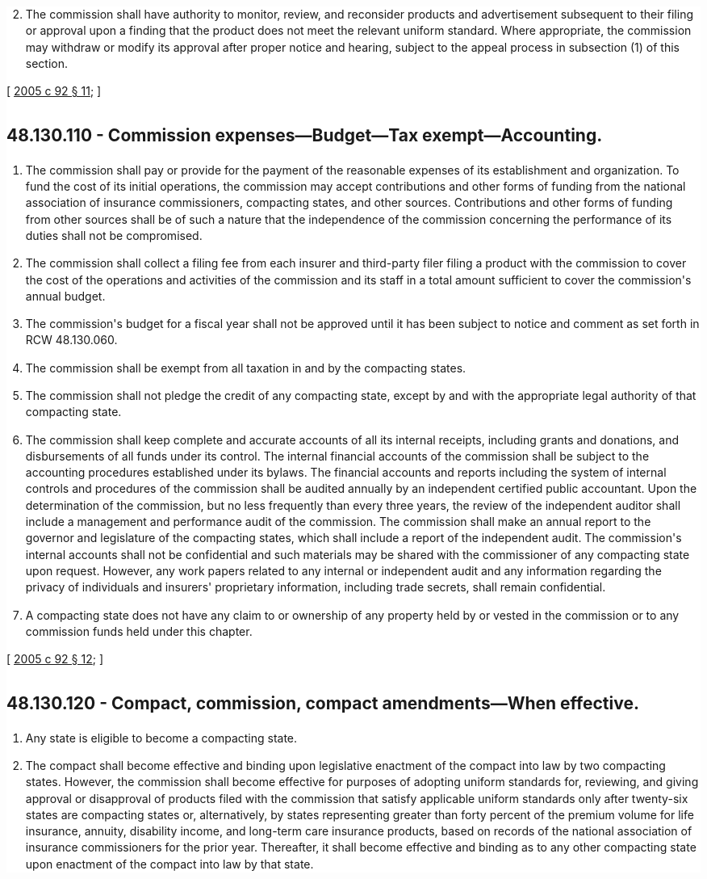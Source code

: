 2. The commission shall have authority to monitor, review, and reconsider products and advertisement subsequent to their filing or approval upon a finding that the product does not meet the relevant uniform standard. Where appropriate, the commission may withdraw or modify its approval after proper notice and hearing, subject to the appeal process in subsection (1) of this section.

\[ [2005 c 92 § 11](https://lawfilesext.leg.wa.gov/biennium/2005-06/Pdf/Bills/Session%20Laws/House/1032.SL.pdf?cite=2005%20c%2092%20§%2011); \]

## 48.130.110 - Commission expenses—Budget—Tax exempt—Accounting.
1. The commission shall pay or provide for the payment of the reasonable expenses of its establishment and organization. To fund the cost of its initial operations, the commission may accept contributions and other forms of funding from the national association of insurance commissioners, compacting states, and other sources. Contributions and other forms of funding from other sources shall be of such a nature that the independence of the commission concerning the performance of its duties shall not be compromised.

2. The commission shall collect a filing fee from each insurer and third-party filer filing a product with the commission to cover the cost of the operations and activities of the commission and its staff in a total amount sufficient to cover the commission's annual budget.

3. The commission's budget for a fiscal year shall not be approved until it has been subject to notice and comment as set forth in RCW 48.130.060.

4. The commission shall be exempt from all taxation in and by the compacting states.

5. The commission shall not pledge the credit of any compacting state, except by and with the appropriate legal authority of that compacting state.

6. The commission shall keep complete and accurate accounts of all its internal receipts, including grants and donations, and disbursements of all funds under its control. The internal financial accounts of the commission shall be subject to the accounting procedures established under its bylaws. The financial accounts and reports including the system of internal controls and procedures of the commission shall be audited annually by an independent certified public accountant. Upon the determination of the commission, but no less frequently than every three years, the review of the independent auditor shall include a management and performance audit of the commission. The commission shall make an annual report to the governor and legislature of the compacting states, which shall include a report of the independent audit. The commission's internal accounts shall not be confidential and such materials may be shared with the commissioner of any compacting state upon request. However, any work papers related to any internal or independent audit and any information regarding the privacy of individuals and insurers' proprietary information, including trade secrets, shall remain confidential.

7. A compacting state does not have any claim to or ownership of any property held by or vested in the commission or to any commission funds held under this chapter.

\[ [2005 c 92 § 12](https://lawfilesext.leg.wa.gov/biennium/2005-06/Pdf/Bills/Session%20Laws/House/1032.SL.pdf?cite=2005%20c%2092%20§%2012); \]

## 48.130.120 - Compact, commission, compact amendments—When effective.
1. Any state is eligible to become a compacting state.

2. The compact shall become effective and binding upon legislative enactment of the compact into law by two compacting states. However, the commission shall become effective for purposes of adopting uniform standards for, reviewing, and giving approval or disapproval of products filed with the commission that satisfy applicable uniform standards only after twenty-six states are compacting states or, alternatively, by states representing greater than forty percent of the premium volume for life insurance, annuity, disability income, and long-term care insurance products, based on records of the national association of insurance commissioners for the prior year. Thereafter, it shall become effective and binding as to any other compacting state upon enactment of the compact into law by that state.
